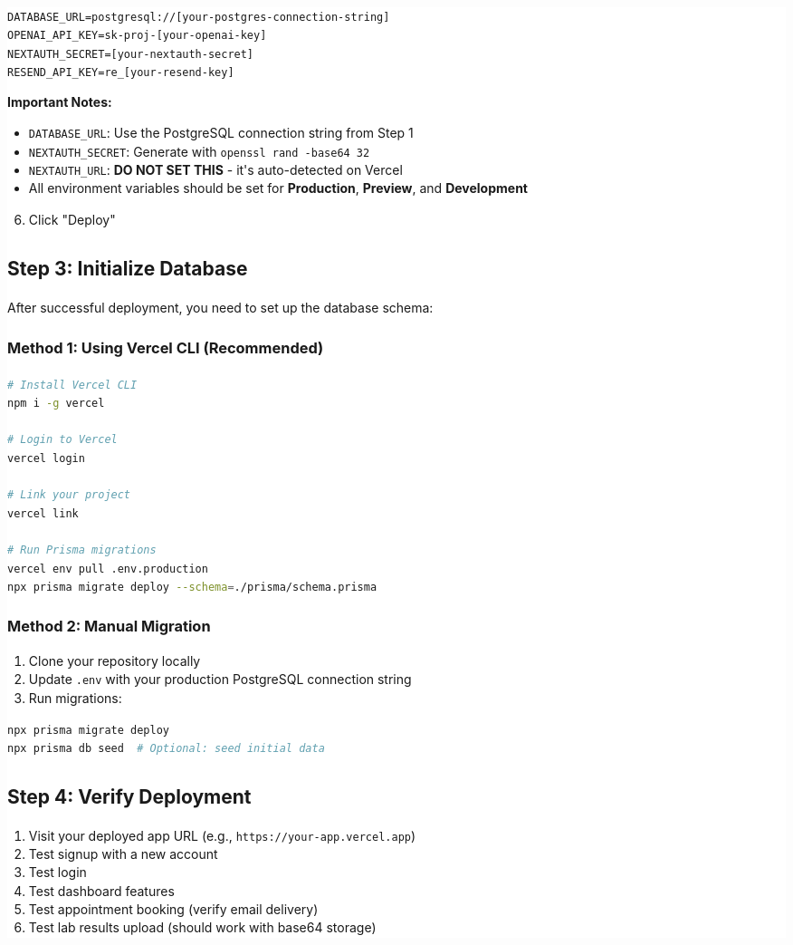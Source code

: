 ```env
DATABASE_URL=postgresql://[your-postgres-connection-string]
OPENAI_API_KEY=sk-proj-[your-openai-key]
NEXTAUTH_SECRET=[your-nextauth-secret]
RESEND_API_KEY=re_[your-resend-key]
```

**Important Notes:**
- `DATABASE_URL`: Use the PostgreSQL connection string from Step 1
- `NEXTAUTH_SECRET`: Generate with `openssl rand -base64 32`
- `NEXTAUTH_URL`: **DO NOT SET THIS** - it's auto-detected on Vercel
- All environment variables should be set for **Production**, **Preview**, and **Development**

6. Click "Deploy"

## Step 3: Initialize Database

After successful deployment, you need to set up the database schema:

### Method 1: Using Vercel CLI (Recommended)

```bash
# Install Vercel CLI
npm i -g vercel

# Login to Vercel
vercel login

# Link your project
vercel link

# Run Prisma migrations
vercel env pull .env.production
npx prisma migrate deploy --schema=./prisma/schema.prisma
```

### Method 2: Manual Migration

1. Clone your repository locally
2. Update `.env` with your production PostgreSQL connection string
3. Run migrations:
```bash
npx prisma migrate deploy
npx prisma db seed  # Optional: seed initial data
```

## Step 4: Verify Deployment

1. Visit your deployed app URL (e.g., `https://your-app.vercel.app`)
2. Test signup with a new account
3. Test login
4. Test dashboard features
5. Test appointment booking (verify email delivery)
6. Test lab results upload (should work with base64 storage)
